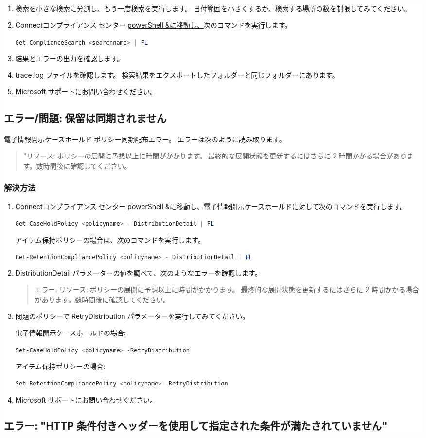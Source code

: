 1. 検索を小さな検索に分割し、もう一度検索を実行します。  日付範囲を小さくするか、検索する場所の数を制限してみてください。

2. Connectコンプライアンス センター [powerShell &に移動し、](/powershell/exchange/connect-to-scc-powershell)次のコマンドを実行します。

   ```powershell Set-CaseHoldPolicy <policyname> -RetryDistribution
   Get-ComplianceSearch <searchname> | FL
   ```

3. 結果とエラーの出力を確認します。

4. trace.log ファイルを確認します。 検索結果をエクスポートしたフォルダーと同じフォルダーにあります。

5. Microsoft サポートにお問い合わせください。

## <a name="errorissue-holds-dont-sync"></a>エラー/問題: 保留は同期されません

電子情報開示ケースホールド ポリシー同期配布エラー。 エラーは次のように読み取ります。

> "リソース: ポリシーの展開に予想以上に時間がかかります。 最終的な展開状態を更新するにはさらに 2 時間かかる場合があります。数時間後に確認してください。

### <a name="resolution"></a>解決方法

1. Connectコンプライアンス センター [powerShell &に](/powershell/exchange/connect-to-scc-powershell)移動し、電子情報開示ケースホールドに対して次のコマンドを実行します。

   ```powershell
   Get-CaseHoldPolicy <policyname> - DistributionDetail | FL
   ```

    アイテム保持ポリシーの場合は、次のコマンドを実行します。

   ```powershell
   Get-RetentionCompliancePolicy <policyname> - DistributionDetail | FL
   ```

2. DistributionDetail パラメーターの値を調べて、次のようなエラーを確認します。

   > エラー: リソース: ポリシーの展開に予想以上に時間がかかります。 最終的な展開状態を更新するにはさらに 2 時間かかる場合があります。数時間後に確認してください。

3. 問題のポリシーで RetryDistribution パラメーターを実行してみてください。

   電子情報開示ケースホールドの場合:

   ```powershell
   Set-CaseHoldPolicy <policyname> -RetryDistribution
   ```

   アイテム保持ポリシーの場合:

   ```powershell
   Set-RetentionCompliancePolicy <policyname> -RetryDistribution
   ```

4. Microsoft サポートにお問い合わせください。

## <a name="error-the-condition-specified-using-http-conditional-headers-is-not-met"></a>エラー: "HTTP 条件付きヘッダーを使用して指定された条件が満たされていません"
